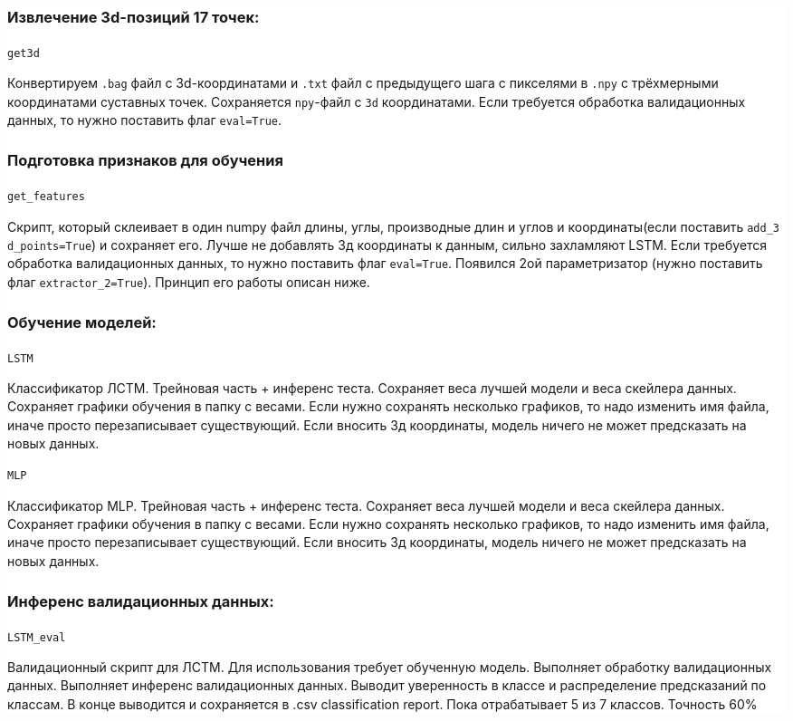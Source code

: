 ### Извлечение 3d-позиций 17 точек:

```bash
get3d
```

Конвертируем `.bag` файл с 3d-координатами и `.txt` файл с предыдущего шага с пикселями в `.npy` с трёхмерными координатами суставных точек. Сохраняется `npy`-файл с `3d` координатами.
Если требуется обработка валидационных данных, то нужно поставить флаг `eval=True`.

### Подготовка признаков для обучения

```bash
get_features
```

Скрипт, который склеивает в один numpy файл длины, углы, производные длин и углов и координаты(если поставить `add_3d_points=True`) и сохраняет его. Лучше не добавлять 3д координаты к данным, сильно захламляют LSTM.
Если требуется обработка валидационных данных, то нужно поставить флаг `eval=True`. Появился 2ой параметризатор (нужно поставить флаг `extractor_2=True`). Принцип его работы описан ниже.

### Обучение моделей:

```bash
LSTM
```

Классификатор ЛСТМ. Трейновая часть + инференс теста.
Сохраняет веса лучшей модели и веса скейлера данных. Сохраняет графики обучения в папку с весами.
Если нужно сохранять несколько графиков, то надо изменить имя файла, иначе просто перезаписывает существующий.
Если вносить 3д координаты, модель ничего не может предсказать на новых данных.

```bash
MLP
```

Классификатор MLP. Трейновая часть + инференс теста.
Сохраняет веса лучшей модели и веса скейлера данных. Сохраняет графики обучения в папку с весами.
Если нужно сохранять несколько графиков, то надо изменить имя файла, иначе просто перезаписывает существующий.
Если вносить 3д координаты, модель ничего не может предсказать на новых данных.

### Инференс валидационных данных:

```bash
LSTM_eval
```

Валидационный скрипт для ЛСТМ. Для использования требует обученную модель. Выполняет обработку валидационных данных.
Выполняет инференс валидационных данных. Выводит уверенность в классе и распределение предсказаний по классам.
В конце выводится и сохраняется в .csv classification report.
Пока отрабатывает 5 из 7 классов. Точность 60%
